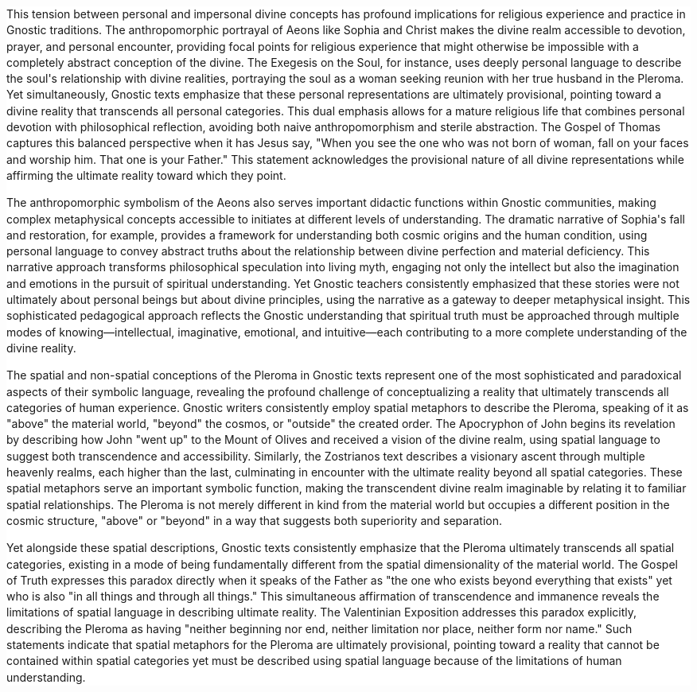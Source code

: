 This tension between personal and impersonal divine concepts has profound implications for religious experience and practice in Gnostic traditions. The anthropomorphic portrayal of Aeons like Sophia and Christ makes the divine realm accessible to devotion, prayer, and personal encounter, providing focal points for religious experience that might otherwise be impossible with a completely abstract conception of the divine. The Exegesis on the Soul, for instance, uses deeply personal language to describe the soul's relationship with divine realities, portraying the soul as a woman seeking reunion with her true husband in the Pleroma. Yet simultaneously, Gnostic texts emphasize that these personal representations are ultimately provisional, pointing toward a divine reality that transcends all personal categories. This dual emphasis allows for a mature religious life that combines personal devotion with philosophical reflection, avoiding both naive anthropomorphism and sterile abstraction. The Gospel of Thomas captures this balanced perspective when it has Jesus say, "When you see the one who was not born of woman, fall on your faces and worship him. That one is your Father." This statement acknowledges the provisional nature of all divine representations while affirming the ultimate reality toward which they point.

The anthropomorphic symbolism of the Aeons also serves important didactic functions within Gnostic communities, making complex metaphysical concepts accessible to initiates at different levels of understanding. The dramatic narrative of Sophia's fall and restoration, for example, provides a framework for understanding both cosmic origins and the human condition, using personal language to convey abstract truths about the relationship between divine perfection and material deficiency. This narrative approach transforms philosophical speculation into living myth, engaging not only the intellect but also the imagination and emotions in the pursuit of spiritual understanding. Yet Gnostic teachers consistently emphasized that these stories were not ultimately about personal beings but about divine principles, using the narrative as a gateway to deeper metaphysical insight. This sophisticated pedagogical approach reflects the Gnostic understanding that spiritual truth must be approached through multiple modes of knowing—intellectual, imaginative, emotional, and intuitive—each contributing to a more complete understanding of the divine reality.

The spatial and non-spatial conceptions of the Pleroma in Gnostic texts represent one of the most sophisticated and paradoxical aspects of their symbolic language, revealing the profound challenge of conceptualizing a reality that ultimately transcends all categories of human experience. Gnostic writers consistently employ spatial metaphors to describe the Pleroma, speaking of it as "above" the material world, "beyond" the cosmos, or "outside" the created order. The Apocryphon of John begins its revelation by describing how John "went up" to the Mount of Olives and received a vision of the divine realm, using spatial language to suggest both transcendence and accessibility. Similarly, the Zostrianos text describes a visionary ascent through multiple heavenly realms, each higher than the last, culminating in encounter with the ultimate reality beyond all spatial categories. These spatial metaphors serve an important symbolic function, making the transcendent divine realm imaginable by relating it to familiar spatial relationships. The Pleroma is not merely different in kind from the material world but occupies a different position in the cosmic structure, "above" or "beyond" in a way that suggests both superiority and separation.

Yet alongside these spatial descriptions, Gnostic texts consistently emphasize that the Pleroma ultimately transcends all spatial categories, existing in a mode of being fundamentally different from the spatial dimensionality of the material world. The Gospel of Truth expresses this paradox directly when it speaks of the Father as "the one who exists beyond everything that exists" yet who is also "in all things and through all things." This simultaneous affirmation of transcendence and immanence reveals the limitations of spatial language in describing ultimate reality. The Valentinian Exposition addresses this paradox explicitly, describing the Pleroma as having "neither beginning nor end, neither limitation nor place, neither form nor name." Such statements indicate that spatial metaphors for the Pleroma are ultimately provisional, pointing toward a reality that cannot be contained within spatial categories yet must be described using spatial language because of the limitations of human understanding.

